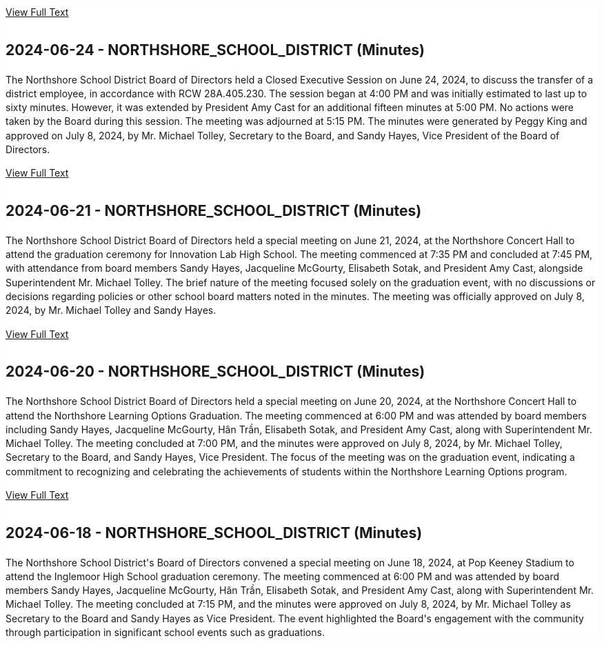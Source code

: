 [View Full Text](https://raw.githubusercontent.com/VoronoiPerspectives/WashingtonStateSchoolBoardExplorer/refs/heads/main/data/countries/usa/states/wa/counties/snohomish/school_boards/northshore_school_district/2024/processed/2024-07-08-minutes.txt)

## 2024-06-24 - NORTHSHORE_SCHOOL_DISTRICT (Minutes)

The Northshore School District Board of Directors held a Closed Executive Session on June 24, 2024, to discuss the transfer of a district employee, in accordance with RCW 28A.405.230. The session began at 4:00 PM and was initially estimated to last up to sixty minutes. However, it was extended by President Amy Cast for an additional fifteen minutes at 5:00 PM. No actions were taken by the Board during this session. The meeting was adjourned at 5:15 PM. The minutes were generated by Peggy King and approved on July 8, 2024, by Mr. Michael Tolley, Secretary to the Board, and Sandy Hayes, Vice President of the Board of Directors.

[View Full Text](https://raw.githubusercontent.com/VoronoiPerspectives/WashingtonStateSchoolBoardExplorer/refs/heads/main/data/countries/usa/states/wa/counties/snohomish/school_boards/northshore_school_district/2024/processed/2024-06-24-minutes.txt)

## 2024-06-21 - NORTHSHORE_SCHOOL_DISTRICT (Minutes)

The Northshore School District Board of Directors held a special meeting on June 21, 2024, at the Northshore Concert Hall to attend the graduation ceremony for Innovation Lab High School. The meeting commenced at 7:35 PM and concluded at 7:45 PM, with attendance from board members Sandy Hayes, Jacqueline McGourty, Elisabeth Sotak, and President Amy Cast, alongside Superintendent Mr. Michael Tolley. The brief nature of the meeting focused solely on the graduation event, with no discussions or decisions regarding policies or other school board matters noted in the minutes. The meeting was officially approved on July 8, 2024, by Mr. Michael Tolley and Sandy Hayes.

[View Full Text](https://raw.githubusercontent.com/VoronoiPerspectives/WashingtonStateSchoolBoardExplorer/refs/heads/main/data/countries/usa/states/wa/counties/snohomish/school_boards/northshore_school_district/2024/processed/2024-06-21-minutes.txt)

## 2024-06-20 - NORTHSHORE_SCHOOL_DISTRICT (Minutes)

The Northshore School District Board of Directors held a special meeting on June 20, 2024, at the Northshore Concert Hall to attend the Northshore Learning Options Graduation. The meeting commenced at 6:00 PM and was attended by board members including Sandy Hayes, Jacqueline McGourty, Hân Trần, Elisabeth Sotak, and President Amy Cast, along with Superintendent Mr. Michael Tolley. The meeting concluded at 7:00 PM, and the minutes were approved on July 8, 2024, by Mr. Michael Tolley, Secretary to the Board, and Sandy Hayes, Vice President. The focus of the meeting was on the graduation event, indicating a commitment to recognizing and celebrating the achievements of students within the Northshore Learning Options program.

[View Full Text](https://raw.githubusercontent.com/VoronoiPerspectives/WashingtonStateSchoolBoardExplorer/refs/heads/main/data/countries/usa/states/wa/counties/snohomish/school_boards/northshore_school_district/2024/processed/2024-06-20-minutes.txt)

## 2024-06-18 - NORTHSHORE_SCHOOL_DISTRICT (Minutes)

The Northshore School District's Board of Directors convened a special meeting on June 18, 2024, at Pop Keeney Stadium to attend the Inglemoor High School graduation ceremony. The meeting commenced at 6:00 PM and was attended by board members Sandy Hayes, Jacqueline McGourty, Hân Trần, Elisabeth Sotak, and President Amy Cast, along with Superintendent Mr. Michael Tolley. The meeting concluded at 7:15 PM, and the minutes were approved on July 8, 2024, by Mr. Michael Tolley as Secretary to the Board and Sandy Hayes as Vice President. The event highlighted the Board's engagement with the community through participation in significant school events such as graduations.

